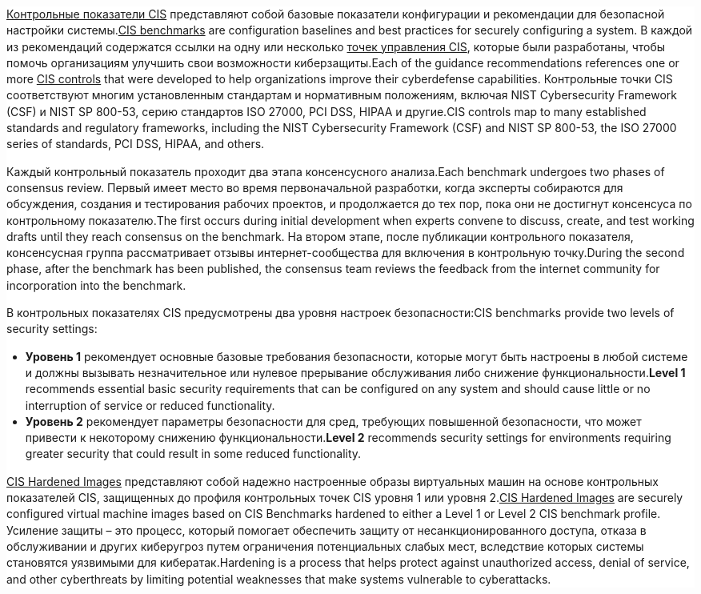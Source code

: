 <span data-ttu-id="41b42-109">[Контрольные показатели CIS](https://www.cisecurity.org/cis-benchmarks/) представляют собой базовые показатели конфигурации и рекомендации для безопасной настройки системы.</span><span class="sxs-lookup"><span data-stu-id="41b42-109">[CIS benchmarks](https://www.cisecurity.org/cis-benchmarks/) are configuration baselines and best practices for securely configuring a system.</span></span> <span data-ttu-id="41b42-110">В каждой из рекомендаций содержатся ссылки на одну или несколько [точек управления CIS](https://www.cisecurity.org/controls/), которые были разработаны, чтобы помочь организациям улучшить свои возможности киберзащиты.</span><span class="sxs-lookup"><span data-stu-id="41b42-110">Each of the guidance recommendations references one or more [CIS controls](https://www.cisecurity.org/controls/) that were developed to help organizations improve their cyberdefense capabilities.</span></span> <span data-ttu-id="41b42-111">Контрольные точки CIS соответствуют многим установленным стандартам и нормативным положениям, включая NIST Cybersecurity Framework (CSF) и NIST SP 800-53, серию стандартов ISO 27000, PCI DSS, HIPAA и другие.</span><span class="sxs-lookup"><span data-stu-id="41b42-111">CIS controls map to many established standards and regulatory frameworks, including the NIST Cybersecurity Framework (CSF) and NIST SP 800-53, the ISO 27000 series of standards, PCI DSS, HIPAA, and others.</span></span>  
  
<span data-ttu-id="41b42-112">Каждый контрольный показатель проходит два этапа консенсусного анализа.</span><span class="sxs-lookup"><span data-stu-id="41b42-112">Each benchmark undergoes two phases of consensus review.</span></span> <span data-ttu-id="41b42-113">Первый имеет место во время первоначальной разработки, когда эксперты собираются для обсуждения, создания и тестирования рабочих проектов, и продолжается до тех пор, пока они не достигнут консенсуса по контрольному показателю.</span><span class="sxs-lookup"><span data-stu-id="41b42-113">The first occurs during initial development when experts convene to discuss, create, and test working drafts until they reach consensus on the benchmark.</span></span> <span data-ttu-id="41b42-114">На втором этапе, после публикации контрольного показателя, консенсусная группа рассматривает отзывы интернет-сообщества для включения в контрольную точку.</span><span class="sxs-lookup"><span data-stu-id="41b42-114">During the second phase, after the benchmark has been published, the consensus team reviews the feedback from the internet community for incorporation into the benchmark.</span></span>  
  
<span data-ttu-id="41b42-115">В контрольных показателях CIS предусмотрены два уровня настроек безопасности:</span><span class="sxs-lookup"><span data-stu-id="41b42-115">CIS benchmarks provide two levels of security settings:</span></span>

- <span data-ttu-id="41b42-116">**Уровень 1** рекомендует основные базовые требования безопасности, которые могут быть настроены в любой системе и должны вызывать незначительное или нулевое прерывание обслуживания либо снижение функциональности.</span><span class="sxs-lookup"><span data-stu-id="41b42-116">**Level 1** recommends essential basic security requirements that can be configured on any system and should cause little or no interruption of service or reduced functionality.</span></span>
- <span data-ttu-id="41b42-117">**Уровень 2** рекомендует параметры безопасности для сред, требующих повышенной безопасности, что может привести к некоторому снижению функциональности.</span><span class="sxs-lookup"><span data-stu-id="41b42-117">**Level 2** recommends security settings for environments requiring greater security that could result in some reduced functionality.</span></span>

<span data-ttu-id="41b42-118">[CIS Hardened Images](https://www.cisecurity.org/blog/cis-hardened-images-now-in-microsoft-azure-marketplace/) представляют собой надежно настроенные образы виртуальных машин на основе контрольных показателей CIS, защищенных до профиля контрольных точек CIS уровня 1 или уровня 2.</span><span class="sxs-lookup"><span data-stu-id="41b42-118">[CIS Hardened Images](https://www.cisecurity.org/blog/cis-hardened-images-now-in-microsoft-azure-marketplace/) are securely configured virtual machine images based on CIS Benchmarks hardened to either a Level 1 or Level 2 CIS benchmark profile.</span></span> <span data-ttu-id="41b42-119">Усиление защиты – это процесс, который помогает обеспечить защиту от несанкционированного доступа, отказа в обслуживании и других киберугроз путем ограничения потенциальных слабых мест, вследствие которых системы становятся уязвимыми для кибератак.</span><span class="sxs-lookup"><span data-stu-id="41b42-119">Hardening is a process that helps protect against unauthorized access, denial of service, and other cyberthreats by limiting potential weaknesses that make systems vulnerable to cyberattacks.</span></span>
